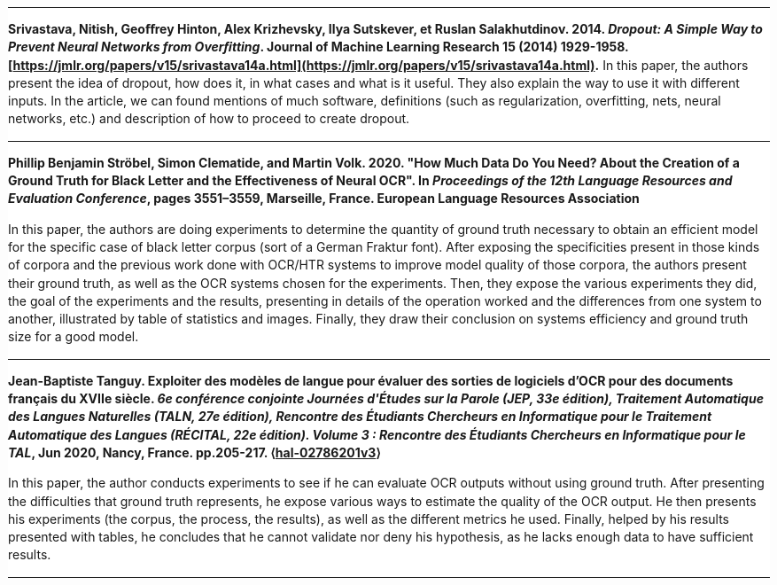 ----------

**Srivastava, Nitish, Geoﬀrey Hinton, Alex Krizhevsky, Ilya Sutskever, et Ruslan Salakhutdinov. 2014. *Dropout: A Simple Way to Prevent Neural Networks from Overﬁtting*. Journal of Machine Learning Research 15 (2014) 1929-1958. [https://jmlr.org/papers/v15/srivastava14a.html](https://jmlr.org/papers/v15/srivastava14a.html).**
In this paper, the authors present the idea of dropout, how does it, in what cases and what is it useful. They also explain the way to use it with different inputs. In the article, we can found mentions of much software, definitions (such as regularization, overfitting, nets, neural networks, etc.) and description of how to proceed to create dropout.

----------

**Phillip Benjamin Ströbel, Simon Clematide, and Martin Volk. 2020. "How Much Data Do You Need? About the Creation of a Ground Truth for Black Letter and the Effectiveness of Neural OCR". In *Proceedings of the 12th Language Resources and Evaluation Conference*, pages 3551–3559, Marseille, France. European Language Resources Association**  

In this paper, the authors are doing experiments to determine the quantity of ground truth necessary to obtain an efficient model for the specific case of black letter corpus (sort of a German Fraktur font). After exposing the specificities present in those kinds of corpora and the previous work done with OCR/HTR systems to improve model quality of those corpora, the authors present their ground truth, as well as the OCR systems chosen for the experiments. Then, they expose the various experiments they did, the goal of the experiments and the results, presenting in details of the operation worked and the differences from one system to another, illustrated by table of statistics and images. Finally, they draw their conclusion on systems efficiency and ground truth size for a good model.

----------

**Jean-Baptiste Tanguy. Exploiter des modèles de langue pour évaluer des sorties de logiciels d’OCR pour des documents français du XVIIe siècle. *6e conférence conjointe Journées d'Études sur la Parole (JEP, 33e édition), Traitement Automatique des Langues Naturelles (TALN, 27e édition), Rencontre des Étudiants Chercheurs en Informatique pour le Traitement Automatique des Langues (RÉCITAL, 22e édition). Volume 3 : Rencontre des Étudiants Chercheurs en Informatique pour le TAL*, Jun 2020, Nancy, France. pp.205-217. ⟨[hal-02786201v3](https://hal.archives-ouvertes.fr/hal-02786201)⟩**  

In this paper, the author conducts experiments to see if he can evaluate OCR outputs without using ground truth.  After presenting the difficulties that ground truth represents, he expose various ways to estimate the quality of the OCR output. He then presents his experiments (the corpus, the process, the results), as well as the different metrics he used. Finally, helped by his results presented with tables, he concludes that he cannot validate nor deny his hypothesis, as he lacks enough data to have sufficient results.

----------
